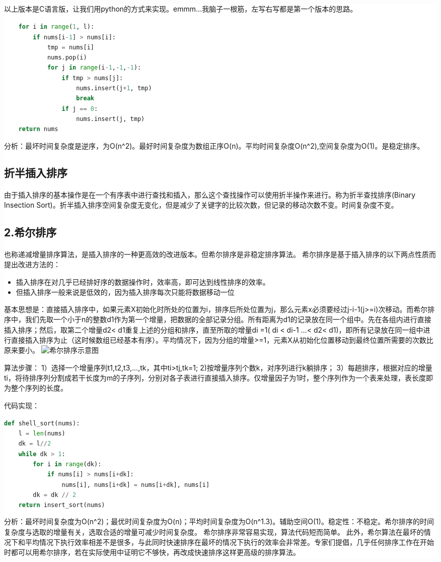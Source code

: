 以上版本是C语言版，让我们用python的方式来实现。emmm...我脑子一根筋，左写右写都是第一个版本的思路。
```python
    for i in range(1, l):
        if nums[i-1] > nums[i]:
            tmp = nums[i]
            nums.pop(i)
            for j in range(i-1,-1,-1):
                if tmp > nums[j]:
                    nums.insert(j+1, tmp)
                    break
                if j == 0:
                    nums.insert(j, tmp)
    return nums
```
分析：最坏时间复杂度是逆序，为O(n^2)。最好时间复杂度为数组正序O(n)。平均时间复杂度O(n^2),空间复杂度为O(1)。是稳定排序。

## 折半插入排序
由于插入排序的基本操作是在一个有序表中进行查找和插入，那么这个查找操作可以使用折半操作来进行。称为折半查找排序(Binary Insection Sort)。折半插入排序空间复杂度无变化，但是减少了关键字的比较次数，但记录的移动次数不变。时间复杂度不变。


## 2.希尔排序
也称递减增量排序算法，是插入排序的一种更高效的改进版本。但希尔排序是非稳定排序算法。
希尔排序是基于插入排序的以下两点性质而提出改进方法的：
- 插入排序在对几乎已经排好序的数据操作时，效率高，即可达到线性排序的效率。
- 但插入排序一般来说是低效的，因为插入排序每次只能将数据移动一位

基本思想是：直接插入排序中，如果元素X初始化时所处的位置为i，排序后所处位置为j，那么元素x必须要经过j-i-1(j>=i)次移动。而希尔排序中，我们先取一个小于n的整数d1作为第一个增量，把数据的全部记录分组。所有距离为d1的记录放在同一个组中。先在各组内进行直接插入排序；然后，取第二个增量d2< d1重复上述的分组和排序，直至所取的增量di =1( di < di-1 …< d2< d1)，即所有记录放在同一组中进行直接插入排序为止（这时候数组已经基本有序）。平均情况下，因为分组的增量>=1，元素X从初始化位置移动到最终位置所需要的次数比原来要小。
![希尔排序示意图](https://img-blog.csdn.net/20160710201252022?watermark/2/text/aHR0cDovL2Jsb2cuY3Nkbi5uZXQv/font/5a6L5L2T/fontsize/400/fill/I0JBQkFCMA==/dissolve/70/gravity/Center)

算法步骤：
1）选择一个增量序列t1,t2,t3,...,tk，其中ti>tj,tk=1;
2)按增量序列个数k，对序列进行k躺排序；
3）每趟排序，根据对应的增量ti，将待排序列分割成若干长度为m的子序列，分别对各子表进行直接插入排序。仅增量因子为1时，整个序列作为一个表来处理，表长度即为整个序列的长度。

代码实现：
```python
def shell_sort(nums):
    l = len(nums)
    dk = l//2
    while dk > 1:
        for i in range(dk):
            if nums[i] > nums[i+dk]:
                nums[i], nums[i+dk] = nums[i+dk], nums[i]
        dk = dk // 2
    return insert_sort(nums)
```

分析：最坏时间复杂度为O(n^2)；最优时间复杂度为O(n)；平均时间复杂度为O(n^1.3)。辅助空间O(1)。稳定性：不稳定。希尔排序的时间复杂度与选取的增量有关，选取合适的增量可减少时间复杂度。
希尔排序非常容易实现，算法代码短而简单。 此外，希尔算法在最坏的情况下和平均情况下执行效率相差不是很多，与此同时快速排序在最坏的情况下执行的效率会非常差。专家们提倡，几乎任何排序工作在开始时都可以用希尔排序，若在实际使用中证明它不够快，再改成快速排序这样更高级的排序算法。

